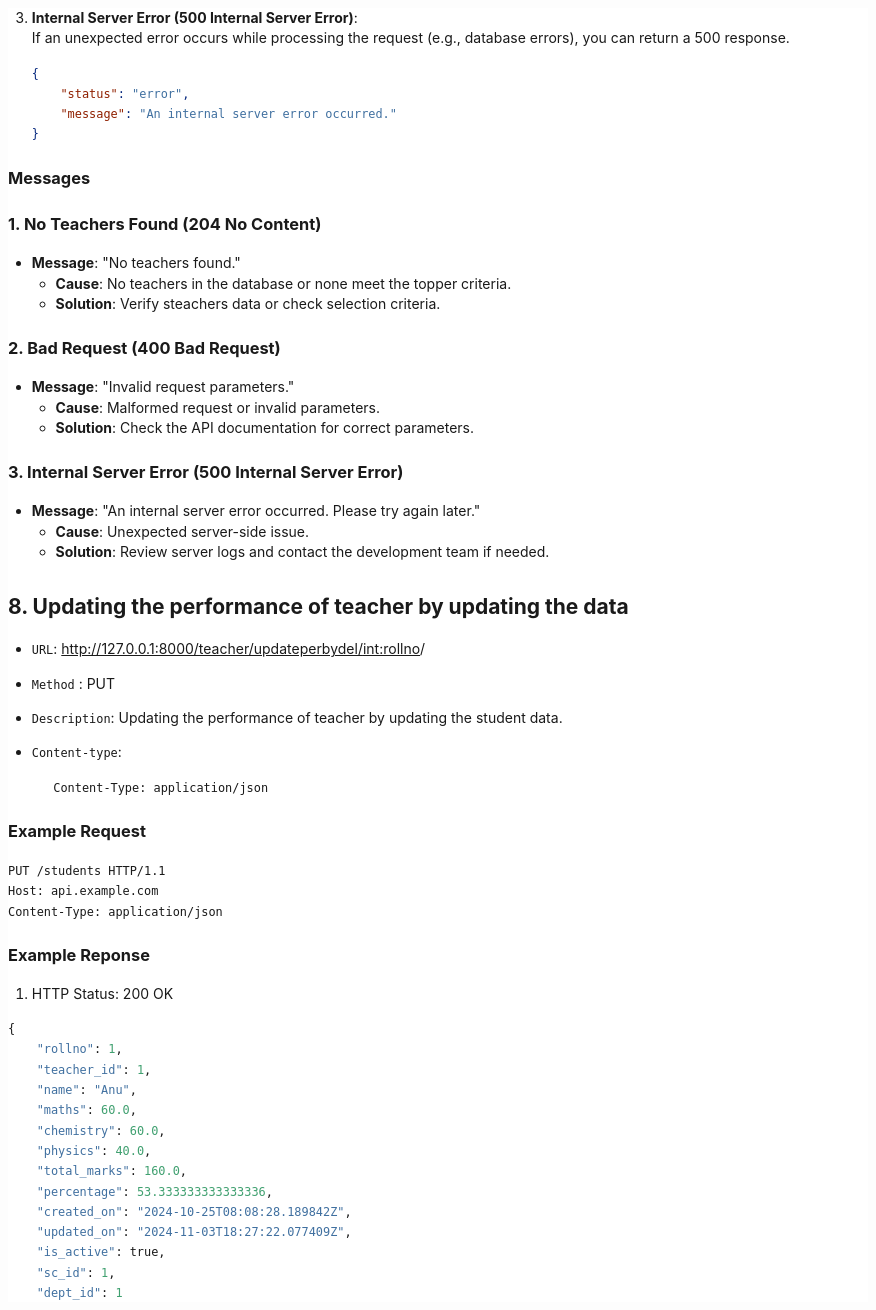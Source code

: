 3. **Internal Server Error (500 Internal Server Error)**:  
   If an unexpected error occurs while processing the request (e.g., database errors), you can return a 500 response.
   ```json
   {
       "status": "error",
       "message": "An internal server error occurred."
   }
   ```
### Messages


### 1. No Teachers Found (204 No Content)
- **Message**: "No teachers found."
  - **Cause**: No teachers in the database or none meet the topper criteria.
  - **Solution**: Verify steachers data or check selection criteria.

### 2. Bad Request (400 Bad Request)
- **Message**: "Invalid request parameters."
  - **Cause**: Malformed request or invalid parameters.
  - **Solution**: Check the API documentation for correct parameters.

### 3. Internal Server Error (500 Internal Server Error)
- **Message**: "An internal server error occurred. Please try again later."
  - **Cause**: Unexpected server-side issue.
  - **Solution**: Review server logs and contact the development team if needed.

## 8. Updating the performance of teacher by updating the data

* `URL`: http://127.0.0.1:8000/teacher/updateperbydel/<int:rollno>/

* `Method` : PUT

* `Description`:  Updating the performance of teacher by updating the student data.

* `Content-type`:
  
         Content-Type: application/json


### Example Request

```http
PUT /students HTTP/1.1
Host: api.example.com
Content-Type: application/json
```
### Example Reponse
1. HTTP Status: 200 OK
```python
{
    "rollno": 1,
    "teacher_id": 1,
    "name": "Anu",
    "maths": 60.0,
    "chemistry": 60.0,
    "physics": 40.0,
    "total_marks": 160.0,
    "percentage": 53.333333333333336,
    "created_on": "2024-10-25T08:08:28.189842Z",
    "updated_on": "2024-11-03T18:27:22.077409Z",
    "is_active": true,
    "sc_id": 1,
    "dept_id": 1
```